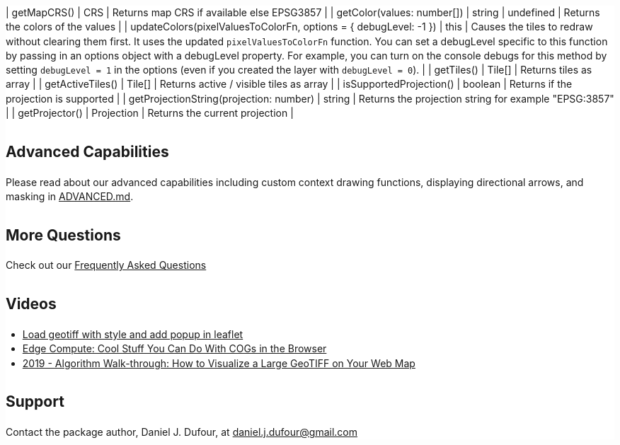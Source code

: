 | getMapCRS()                                                      | CRS                 | Returns map CRS if available else EPSG3857                                                                                                                                                                                                                                                                                                                                                     |
| getColor(values: number[])                                       | string \| undefined | Returns the colors of the values                                                                                                                                                                                                                                                                                                                                                               |
| updateColors(pixelValuesToColorFn, options = { debugLevel: -1 }) | this                | Causes the tiles to redraw without clearing them first. It uses the updated `pixelValuesToColorFn` function. You can set a debugLevel specific to this function by passing in an options object with a debugLevel property.  For example, you can turn on the console debugs for this method by setting `debugLevel = 1` in the options (even if you created the layer with `debugLevel = 0`). |
| getTiles()                                                       | Tile[]              | Returns tiles as array                                                                                                                                                                                                                                                                                                                                                                         |
| getActiveTiles()                                                 | Tile[]              | Returns active / visible tiles as array                                                                                                                                                                                                                                                                                                                                                        |
| isSupportedProjection()                                          | boolean             | Returns if the projection is supported                                                                                                                                                                                                                                                                                                                                                         |
| getProjectionString(projection: number)                          | string              | Returns the projection string for example "EPSG:3857"                                                                                                                                                                                                                                                                                                                                          |
| getProjector()                                                   | Projection          | Returns the current projection                                                                                                                                                                                                                                                                                                                                                                 |

## Advanced Capabilities

Please read about our advanced capabilities including custom context drawing functions, displaying directional arrows, and masking in [ADVANCED.md](ADVANCED.md).

## More Questions

Check out our [Frequently Asked Questions](FAQs.md)

## Videos
- [Load geotiff with style and add popup in leaflet](https://youtu.be/qr_KtS5Zu94?si=DqfTeTtLTfjr9w-j)
- [Edge Compute: Cool Stuff You Can Do With COGs in the Browser](https://www.youtube.com/watch?v=XTkNhGpfmB8&t=4190s)
- [2019 - Algorithm Walk-through: How to Visualize a Large GeoTIFF on Your Web Map](https://www.youtube.com/watch?v=K47JvCL99w0)

## Support

Contact the package author, Daniel J. Dufour, at daniel.j.dufour@gmail.com
